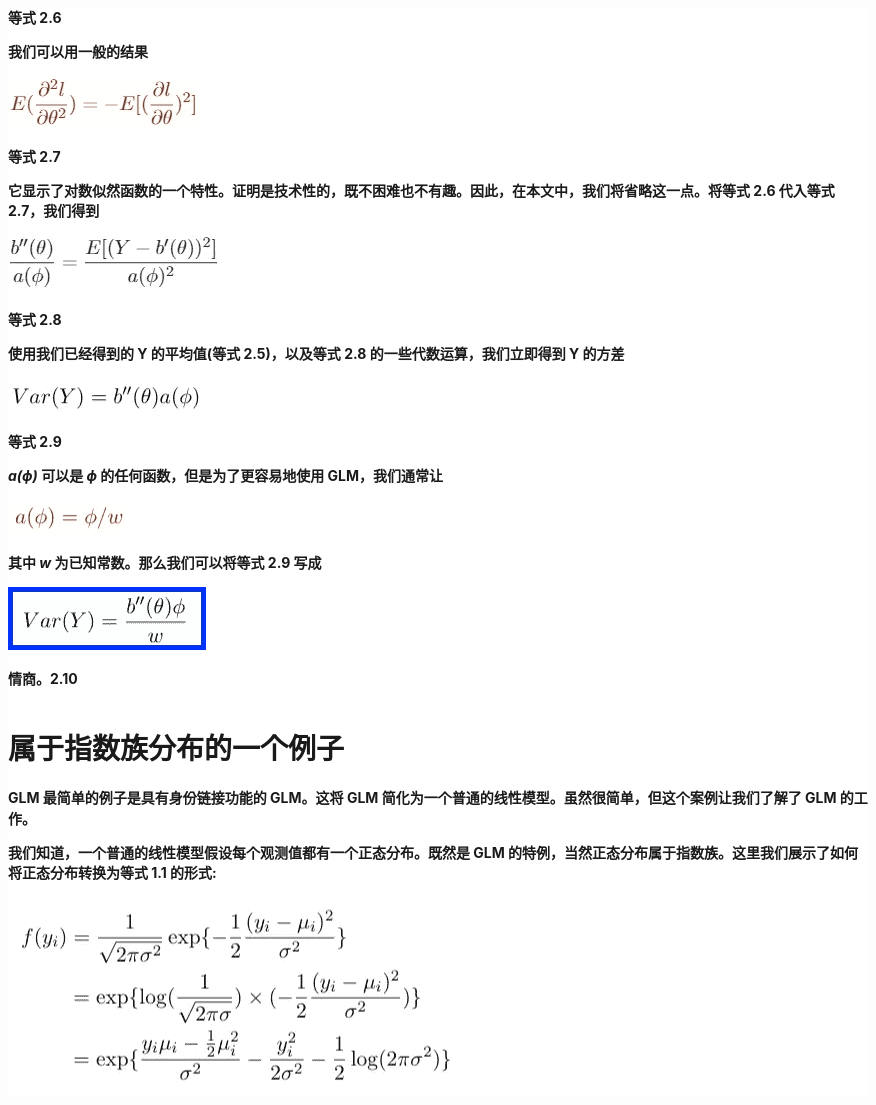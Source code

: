 **等式 2.6**

**我们可以用一般的结果**

**![](img/021aeb2500901171d4cbd68847b3b849.png)**

**等式 2.7**

**它显示了对数似然函数的一个特性。证明是技术性的，既不困难也不有趣。因此，在本文中，我们将省略这一点。将等式 2.6 代入等式 2.7，我们得到**

**![](img/cae829aa056d61bccf22d552a1c133c6.png)**

**等式 2.8**

**使用我们已经得到的 Y 的平均值(等式 2.5)，以及等式 2.8 的一些代数运算，我们立即得到 Y 的方差**

**![](img/1f4e95ae497f51c9c53128059d63e547.png)**

**等式 2.9**

***a(ϕ)* 可以是 *ϕ* 的任何函数，但是为了更容易地使用 GLM，我们通常让**

**![](img/d52fb95e49eeb88712f2694330d7976b.png)**

**其中 *w* 为已知常数。那么我们可以将等式 2.9 写成**

**![](img/5189b7deaf13a3c27c26640e4d006489.png)**

**情商。2.10**

# **属于指数族分布的一个例子**

**GLM 最简单的例子是具有身份链接功能的 GLM。这将 GLM 简化为一个普通的线性模型。虽然很简单，但这个案例让我们了解了 GLM 的工作。**

**我们知道，一个普通的线性模型假设每个观测值都有一个正态分布。既然是 GLM 的特例，当然正态分布属于指数族。这里我们展示了如何将正态分布转换为等式 1.1 的形式:**

**![](img/9de3397e8f8e2d0aee569f050b33d2c3.png)**

